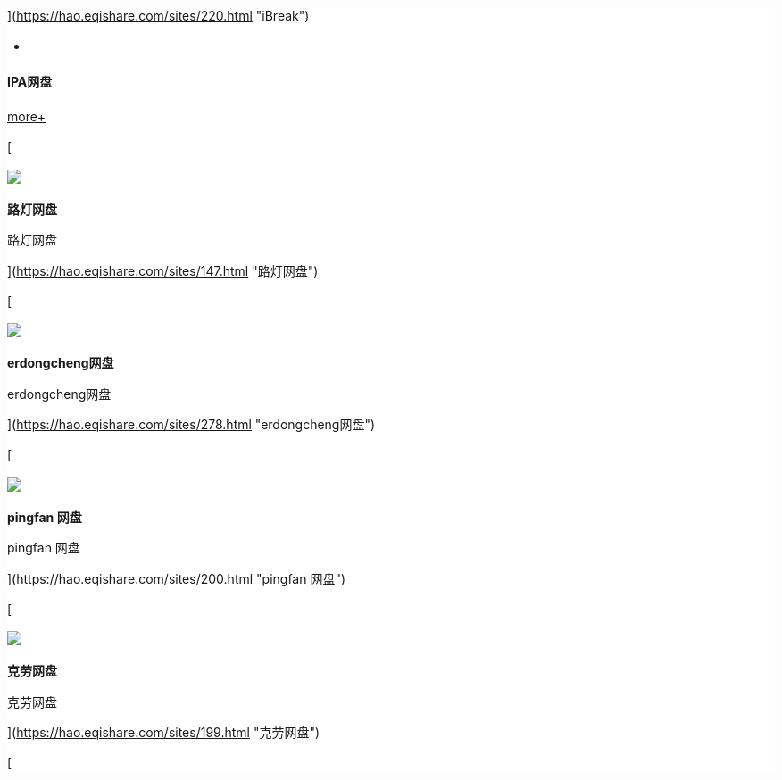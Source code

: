 
](https://hao.eqishare.com/sites/220.html "iBreak")

-

#### IPA网盘

[more+](https://hao.eqishare.com/index.php/favorites/alist-wangpan/)

[

![](https://api.iowen.cn/favicon/pan.eqishare.com.png)

**路灯网盘**

路灯网盘





](https://hao.eqishare.com/sites/147.html "路灯网盘")

[

![](https://t3.gstatic.cn/faviconV2?client=SOCIAL&type=FAVICON&fallback_opts=TYPE,SIZE,URL&size=128&url=https://pan.erdongchan.cn/aliyun/IPA)

**erdongcheng网盘**

erdongcheng网盘





](https://hao.eqishare.com/sites/278.html "erdongcheng网盘")

[

![](https://api.iowen.cn/favicon/pan.iosi.vip.png)

**pingfan 网盘**

pingfan 网盘





](https://hao.eqishare.com/sites/200.html "pingfan 网盘")

[

![](https://api.iowen.cn/favicon/bytian.vip.png)

**克劳网盘**

克劳网盘





](https://hao.eqishare.com/sites/199.html "克劳网盘")

[
